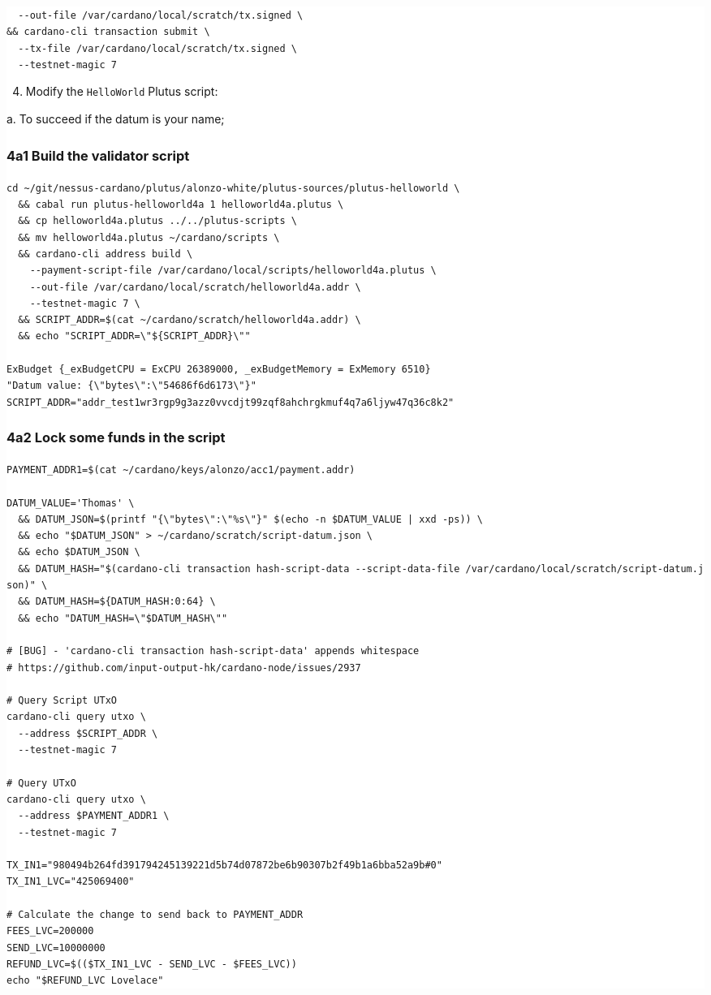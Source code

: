 ```
  --out-file /var/cardano/local/scratch/tx.signed \
&& cardano-cli transaction submit \
  --tx-file /var/cardano/local/scratch/tx.signed \
  --testnet-magic 7
```

4. Modify the `HelloWorld` Plutus script:

a. To succeed if the datum is your name;

### 4a1 Build the validator script

```
cd ~/git/nessus-cardano/plutus/alonzo-white/plutus-sources/plutus-helloworld \
  && cabal run plutus-helloworld4a 1 helloworld4a.plutus \
  && cp helloworld4a.plutus ../../plutus-scripts \
  && mv helloworld4a.plutus ~/cardano/scripts \
  && cardano-cli address build \
    --payment-script-file /var/cardano/local/scripts/helloworld4a.plutus \
    --out-file /var/cardano/local/scratch/helloworld4a.addr \
    --testnet-magic 7 \
  && SCRIPT_ADDR=$(cat ~/cardano/scratch/helloworld4a.addr) \
  && echo "SCRIPT_ADDR=\"${SCRIPT_ADDR}\""

ExBudget {_exBudgetCPU = ExCPU 26389000, _exBudgetMemory = ExMemory 6510}
"Datum value: {\"bytes\":\"54686f6d6173\"}"
SCRIPT_ADDR="addr_test1wr3rgp9g3azz0vvcdjt99zqf8ahchrgkmuf4q7a6ljyw47q36c8k2"
```

### 4a2 Lock some funds in the script

```
PAYMENT_ADDR1=$(cat ~/cardano/keys/alonzo/acc1/payment.addr)

DATUM_VALUE='Thomas' \
  && DATUM_JSON=$(printf "{\"bytes\":\"%s\"}" $(echo -n $DATUM_VALUE | xxd -ps)) \
  && echo "$DATUM_JSON" > ~/cardano/scratch/script-datum.json \
  && echo $DATUM_JSON \
  && DATUM_HASH="$(cardano-cli transaction hash-script-data --script-data-file /var/cardano/local/scratch/script-datum.json)" \
  && DATUM_HASH=${DATUM_HASH:0:64} \
  && echo "DATUM_HASH=\"$DATUM_HASH\""

# [BUG] - 'cardano-cli transaction hash-script-data' appends whitespace
# https://github.com/input-output-hk/cardano-node/issues/2937

# Query Script UTxO
cardano-cli query utxo \
  --address $SCRIPT_ADDR \
  --testnet-magic 7

# Query UTxO
cardano-cli query utxo \
  --address $PAYMENT_ADDR1 \
  --testnet-magic 7

TX_IN1="980494b264fd391794245139221d5b74d07872be6b90307b2f49b1a6bba52a9b#0"
TX_IN1_LVC="425069400"

# Calculate the change to send back to PAYMENT_ADDR
FEES_LVC=200000
SEND_LVC=10000000
REFUND_LVC=$(($TX_IN1_LVC - SEND_LVC - $FEES_LVC))
echo "$REFUND_LVC Lovelace"

```